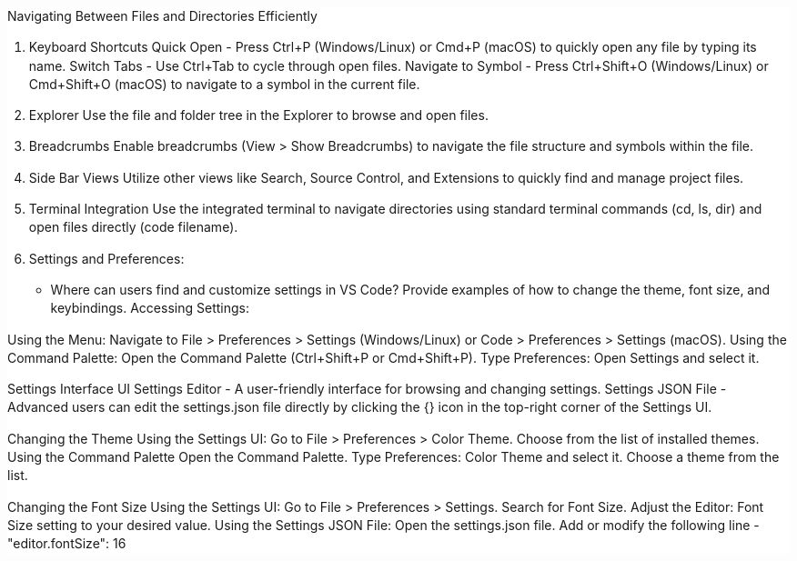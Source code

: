 Navigating Between Files and Directories Efficiently
1. Keyboard Shortcuts
Quick Open - Press Ctrl+P (Windows/Linux) or Cmd+P (macOS) to quickly open any file by typing its name.
Switch Tabs - Use Ctrl+Tab to cycle through open files.
Navigate to Symbol - Press Ctrl+Shift+O (Windows/Linux) or Cmd+Shift+O (macOS) to navigate to a symbol in the current file.

2. Explorer
Use the file and folder tree in the Explorer to browse and open files.

3. Breadcrumbs
Enable breadcrumbs (View > Show Breadcrumbs) to navigate the file structure and symbols within the file.

4. Side Bar Views
Utilize other views like Search, Source Control, and Extensions to quickly find and manage project files.

5. Terminal Integration
Use the integrated terminal to navigate directories using standard terminal commands (cd, ls, dir) and open files directly (code filename).

8. Settings and Preferences:
   - Where can users find and customize settings in VS Code? Provide examples of how to change the theme, font size, and keybindings.
Accessing Settings:

Using the Menu:
Navigate to File > Preferences > Settings (Windows/Linux) or Code > Preferences > Settings (macOS).
Using the Command Palette:
Open the Command Palette (Ctrl+Shift+P or Cmd+Shift+P).
Type Preferences: Open Settings and select it.

Settings Interface
UI Settings Editor - A user-friendly interface for browsing and changing settings.
Settings JSON File - Advanced users can edit the settings.json file directly by clicking the {} icon in the top-right corner of the Settings UI.

Changing the Theme
Using the Settings UI:
Go to File > Preferences > Color Theme.
Choose from the list of installed themes.
Using the Command Palette
Open the Command Palette.
Type Preferences: Color Theme and select it.
Choose a theme from the list.

Changing the Font Size
Using the Settings UI:
Go to File > Preferences > Settings.
Search for Font Size.
Adjust the Editor: Font Size setting to your desired value.
Using the Settings JSON File:
Open the settings.json file.
Add or modify the following line - "editor.fontSize": 16
